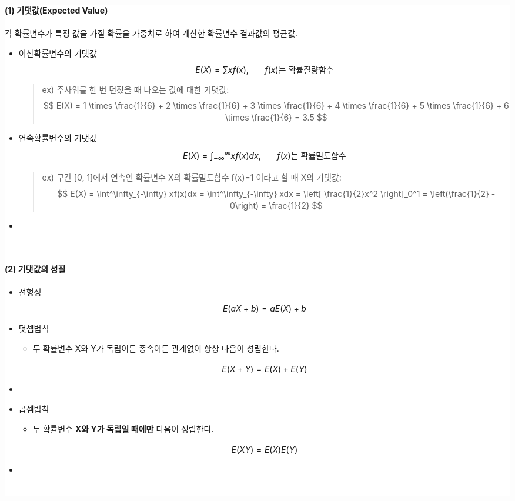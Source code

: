 #### (1) 기댓값(Expected Value)

각 확률변수가 특정 값을 가질 확률을 가중치로 하여 계산한 확률변수 결과값의 평균값.

- 이산확률변수의 기댓값
  $$
  E(X) = \sum xf(x), ~~~~~~~ f(x)\text{는 확률질량함수}
  $$

  > ex) 주사위를 한 번 던졌을 때 나오는 값에 대한 기댓값:
  > $$
  > E(X) = 1 \times \frac{1}{6} + 2 \times \frac{1}{6} + 3 \times \frac{1}{6} + 4 \times \frac{1}{6} + 5 \times \frac{1}{6} + 6 \times \frac{1}{6} = 3.5
  > $$

- 연속확률변수의 기댓값
  $$
  E(X) = \int^\infty_{-\infty} xf(x)dx, ~~~~~~~f(x)\text{는 확률밀도함수}
  $$

  > ex) 구간 [0, 1]에서 연속인 확률변수 X의 확률밀도함수 f(x)=1 이라고 할 때  X의 기댓값:
  > $$
  > E(X) = \int^\infty_{-\infty} xf(x)dx = \int^\infty_{-\infty} xdx = \left[ \frac{1}{2}x^2 \right]_0^1 = \left(\frac{1}{2} - 0\right) = \frac{1}{2}
  > $$

- 

<br>

#### (2) 기댓값의 성질

- 선형성
  $$
  E(aX + b) = aE(X) + b
  $$

- 덧셈법칙

  - 두 확률변수  X와 Y가 독립이든 종속이든 관계없이 항상 다음이 성립한다.

  $$
  E(X + Y) = E(X) + E(Y)
  $$

- 

- 곱셈법칙

  - 두 확률변수 **X와 Y가 독립일 때에만** 다음이 성립한다.

  $$
  E(XY) = E(X)E(Y)
  $$

- 

<br>
